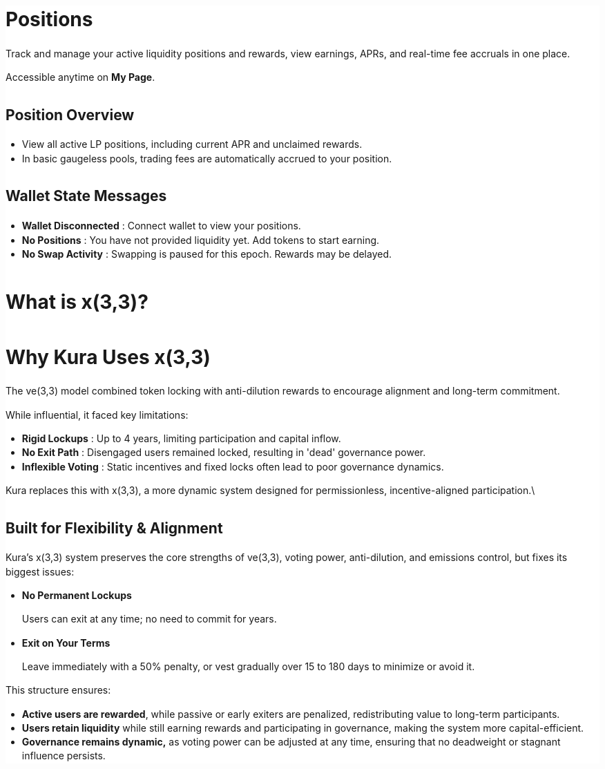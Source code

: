 # Positions

Track and manage your active liquidity positions and rewards, view earnings, APRs, and real-time fee accruals in one place.&#x20;

Accessible anytime on **My Page**.

## Position Overview

- View all active LP positions, including current APR and unclaimed rewards.
- In basic gaugeless pools, trading fees are automatically accrued to your position.

## Wallet State Messages

- **Wallet Disconnected** : Connect wallet to view your positions.
- **No Positions** : You have not provided liquidity yet. Add tokens to start earning.
- **No Swap Activity** : Swapping is paused for this epoch. Rewards may be delayed.

# What is x(3,3)?

# Why Kura Uses x(3,3)

The ve(3,3) model combined token locking with anti-dilution rewards to encourage alignment and long-term commitment.

While influential, it faced key limitations:

- **Rigid Lockups** : Up to 4 years, limiting participation and capital inflow.
- **No Exit Path** : Disengaged users remained locked, resulting in 'dead' governance power.
- **Inflexible Voting** : Static incentives and fixed locks often lead to poor governance dynamics.

Kura replaces this with x(3,3), a more dynamic system designed for permissionless, incentive-aligned participation.\\

## Built for Flexibility & Alignment

Kura’s x(3,3) system preserves the core strengths of ve(3,3), voting power, anti-dilution, and emissions control, but fixes its biggest issues:

- **No Permanent Lockups**

  Users can exit at any time; no need to commit for years.

- **Exit on Your Terms**

  Leave immediately with a 50% penalty, or vest gradually over 15 to 180 days to minimize or avoid it.

This structure ensures:

- **Active users are rewarded**, while passive or early exiters are penalized, redistributing value to long-term participants.
- **Users retain liquidity** while still earning rewards and participating in governance, making the system more capital-efficient.
- **Governance remains dynamic,** as voting power can be adjusted at any time, ensuring that no deadweight or stagnant influence persists.
